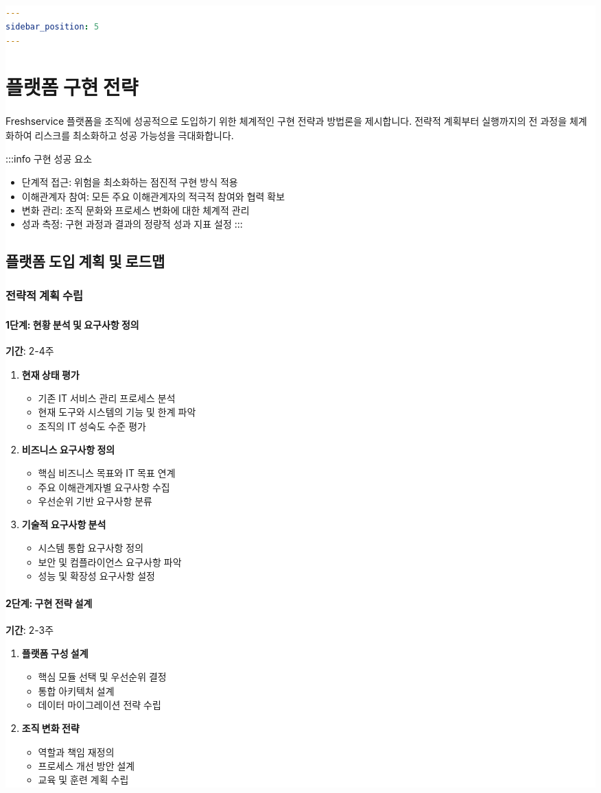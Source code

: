 ```yaml
---
sidebar_position: 5
---
```


# 플랫폼 구현 전략

Freshservice 플랫폼을 조직에 성공적으로 도입하기 위한 체계적인 구현 전략과 방법론을 제시합니다. 전략적 계획부터 실행까지의 전 과정을 체계화하여 리스크를 최소화하고 성공 가능성을 극대화합니다.

:::info 구현 성공 요소
- 단계적 접근: 위험을 최소화하는 점진적 구현 방식 적용
- 이해관계자 참여: 모든 주요 이해관계자의 적극적 참여와 협력 확보
- 변화 관리: 조직 문화와 프로세스 변화에 대한 체계적 관리
- 성과 측정: 구현 과정과 결과의 정량적 성과 지표 설정
:::

## 플랫폼 도입 계획 및 로드맵

### 전략적 계획 수립

#### 1단계: 현황 분석 및 요구사항 정의
**기간**: 2-4주

1. **현재 상태 평가**
   - 기존 IT 서비스 관리 프로세스 분석
   - 현재 도구와 시스템의 기능 및 한계 파악
   - 조직의 IT 성숙도 수준 평가

2. **비즈니스 요구사항 정의**
   - 핵심 비즈니스 목표와 IT 목표 연계
   - 주요 이해관계자별 요구사항 수집
   - 우선순위 기반 요구사항 분류

3. **기술적 요구사항 분석**
   - 시스템 통합 요구사항 정의
   - 보안 및 컴플라이언스 요구사항 파악
   - 성능 및 확장성 요구사항 설정

#### 2단계: 구현 전략 설계
**기간**: 2-3주

1. **플랫폼 구성 설계**
   - 핵심 모듈 선택 및 우선순위 결정
   - 통합 아키텍처 설계
   - 데이터 마이그레이션 전략 수립

2. **조직 변화 전략**
   - 역할과 책임 재정의
   - 프로세스 개선 방안 설계
   - 교육 및 훈련 계획 수립
